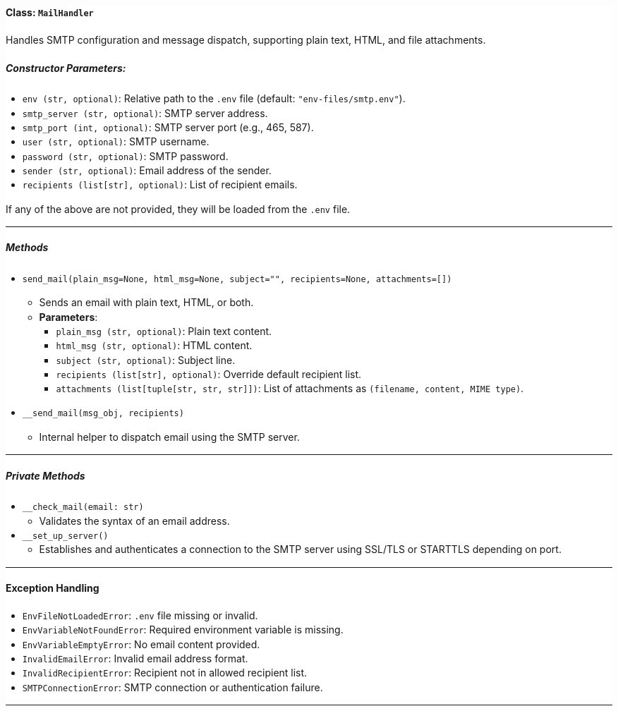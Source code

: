 
#### **Class: `MailHandler`**

Handles SMTP configuration and message dispatch, supporting plain text, HTML, and file attachments.

##### **Constructor Parameters**:
- `env (str, optional)`: Relative path to the `.env` file (default: `"env-files/smtp.env"`).
- `smtp_server (str, optional)`: SMTP server address.
- `smtp_port (int, optional)`: SMTP server port (e.g., 465, 587).
- `user (str, optional)`: SMTP username.
- `password (str, optional)`: SMTP password.
- `sender (str, optional)`: Email address of the sender.
- `recipients (list[str], optional)`: List of recipient emails.

If any of the above are not provided, they will be loaded from the `.env` file.

---

##### **Methods**

- `send_mail(plain_msg=None, html_msg=None, subject="", recipients=None, attachments=[])`
    - Sends an email with plain text, HTML, or both.
    - **Parameters**:
        - `plain_msg (str, optional)`: Plain text content.
        - `html_msg (str, optional)`: HTML content.
        - `subject (str, optional)`: Subject line.
        - `recipients (list[str], optional)`: Override default recipient list.
        - `attachments (list[tuple[str, str, str]])`: List of attachments as `(filename, content, MIME type)`.

- `__send_mail(msg_obj, recipients)`
    - Internal helper to dispatch email using the SMTP server.

---

##### **Private Methods**
- `__check_mail(email: str)`
    - Validates the syntax of an email address.
- `__set_up_server()`
    - Establishes and authenticates a connection to the SMTP server using SSL/TLS or STARTTLS depending on port.

---

#### **Exception Handling**

- `EnvFileNotLoadedError`: `.env` file missing or invalid.
- `EnvVariableNotFoundError`: Required environment variable is missing.
- `EnvVariableEmptyError`: No email content provided.
- `InvalidEmailError`: Invalid email address format.
- `InvalidRecipientError`: Recipient not in allowed recipient list.
- `SMTPConnectionError`: SMTP connection or authentication failure.

---
